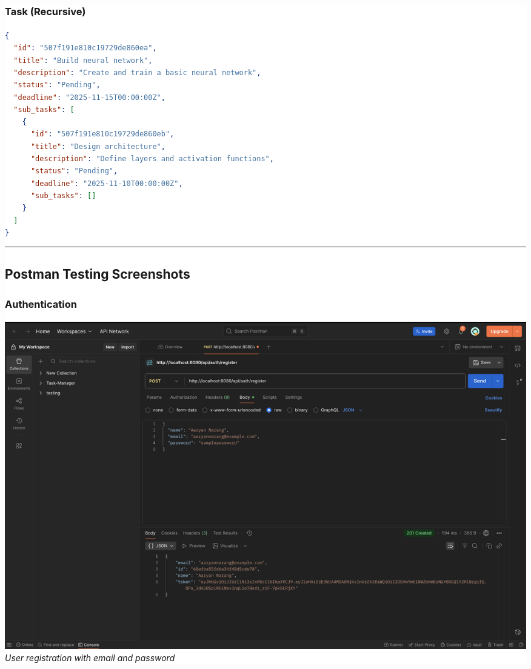 ### Task (Recursive)
```json
{
  "id": "507f191e810c19729de860ea",
  "title": "Build neural network",
  "description": "Create and train a basic neural network",
  "status": "Pending",
  "deadline": "2025-11-15T00:00:00Z",
  "sub_tasks": [
    {
      "id": "507f191e810c19729de860eb",
      "title": "Design architecture",
      "description": "Define layers and activation functions",
      "status": "Pending",
      "deadline": "2025-11-10T00:00:00Z",
      "sub_tasks": []
    }
  ]
}
```

---

## Postman Testing Screenshots

### Authentication
![User Registration](<assets/register.png>)
*User registration with email and password*
